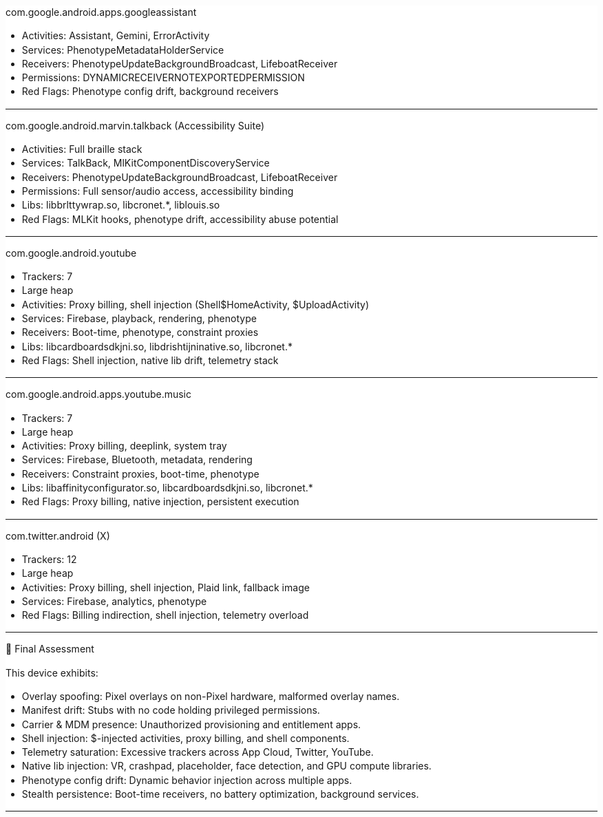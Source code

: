 
com.google.android.apps.googleassistant
- Activities: Assistant, Gemini, ErrorActivity
- Services: PhenotypeMetadataHolderService
- Receivers: PhenotypeUpdateBackgroundBroadcast, LifeboatReceiver
- Permissions: DYNAMICRECEIVERNOTEXPORTEDPERMISSION
- Red Flags: Phenotype config drift, background receivers

---

com.google.android.marvin.talkback (Accessibility Suite)
- Activities: Full braille stack
- Services: TalkBack, MlKitComponentDiscoveryService
- Receivers: PhenotypeUpdateBackgroundBroadcast, LifeboatReceiver
- Permissions: Full sensor/audio access, accessibility binding
- Libs: libbrlttywrap.so, libcronet.*, liblouis.so
- Red Flags: MLKit hooks, phenotype drift, accessibility abuse potential

---

com.google.android.youtube
- Trackers: 7
- Large heap
- Activities: Proxy billing, shell injection (Shell$HomeActivity, $UploadActivity)
- Services: Firebase, playback, rendering, phenotype
- Receivers: Boot-time, phenotype, constraint proxies
- Libs: libcardboardsdkjni.so, libdrishtijninative.so, libcronet.*
- Red Flags: Shell injection, native lib drift, telemetry stack

---

com.google.android.apps.youtube.music
- Trackers: 7
- Large heap
- Activities: Proxy billing, deeplink, system tray
- Services: Firebase, Bluetooth, metadata, rendering
- Receivers: Constraint proxies, boot-time, phenotype
- Libs: libaffinityconfigurator.so, libcardboardsdkjni.so, libcronet.*
- Red Flags: Proxy billing, native injection, persistent execution

---

com.twitter.android (X)
- Trackers: 12
- Large heap
- Activities: Proxy billing, shell injection, Plaid link, fallback image
- Services: Firebase, analytics, phenotype
- Red Flags: Billing indirection, shell injection, telemetry overload

---

🧨 Final Assessment

This device exhibits:

- Overlay spoofing: Pixel overlays on non-Pixel hardware, malformed overlay names.
- Manifest drift: Stubs with no code holding privileged permissions.
- Carrier & MDM presence: Unauthorized provisioning and entitlement apps.
- Shell injection: $-injected activities, proxy billing, and shell components.
- Telemetry saturation: Excessive trackers across App Cloud, Twitter, YouTube.
- Native lib injection: VR, crashpad, placeholder, face detection, and GPU compute libraries.
- Phenotype config drift: Dynamic behavior injection across multiple apps.
- Stealth persistence: Boot-time receivers, no battery optimization, background services.

---
